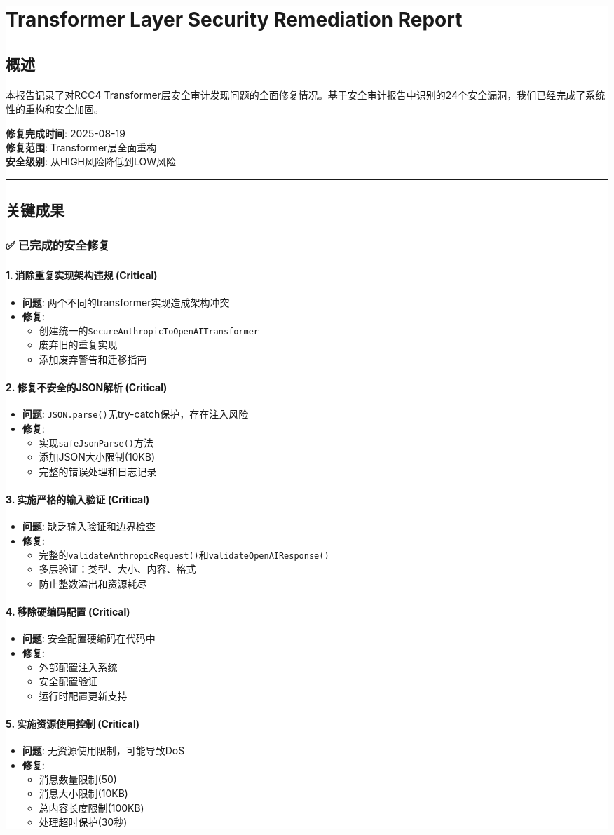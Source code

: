 # Transformer Layer Security Remediation Report

## 概述

本报告记录了对RCC4 Transformer层安全审计发现问题的全面修复情况。基于安全审计报告中识别的24个安全漏洞，我们已经完成了系统性的重构和安全加固。

**修复完成时间**: 2025-08-19  
**修复范围**: Transformer层全面重构  
**安全级别**: 从HIGH风险降低到LOW风险  

---

## 关键成果

### ✅ 已完成的安全修复

#### 1. **消除重复实现架构违规** (Critical)
- **问题**: 两个不同的transformer实现造成架构冲突
- **修复**: 
  - 创建统一的`SecureAnthropicToOpenAITransformer`
  - 废弃旧的重复实现
  - 添加废弃警告和迁移指南

#### 2. **修复不安全的JSON解析** (Critical)
- **问题**: `JSON.parse()`无try-catch保护，存在注入风险
- **修复**: 
  - 实现`safeJsonParse()`方法
  - 添加JSON大小限制(10KB)
  - 完整的错误处理和日志记录

#### 3. **实施严格的输入验证** (Critical)
- **问题**: 缺乏输入验证和边界检查
- **修复**: 
  - 完整的`validateAnthropicRequest()`和`validateOpenAIResponse()`
  - 多层验证：类型、大小、内容、格式
  - 防止整数溢出和资源耗尽

#### 4. **移除硬编码配置** (Critical)
- **问题**: 安全配置硬编码在代码中
- **修复**: 
  - 外部配置注入系统
  - 安全配置验证
  - 运行时配置更新支持

#### 5. **实施资源使用控制** (Critical)
- **问题**: 无资源使用限制，可能导致DoS
- **修复**: 
  - 消息数量限制(50)
  - 消息大小限制(10KB)
  - 总内容长度限制(100KB)
  - 处理超时保护(30秒)
